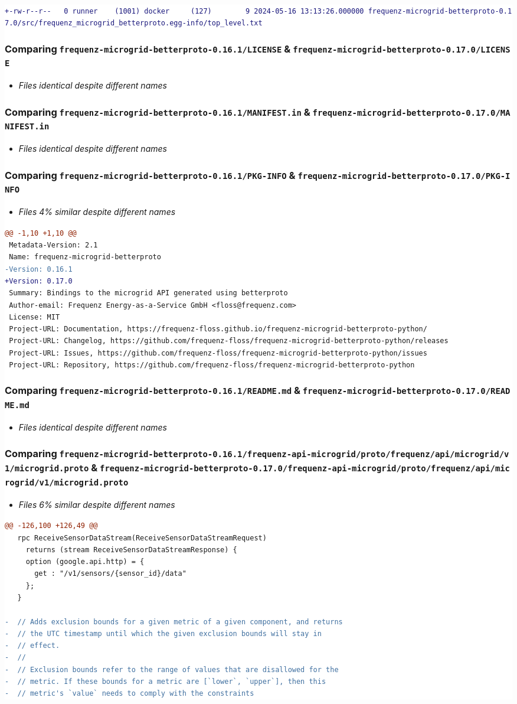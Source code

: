 ```diff
+-rw-r--r--   0 runner    (1001) docker     (127)        9 2024-05-16 13:13:26.000000 frequenz-microgrid-betterproto-0.17.0/src/frequenz_microgrid_betterproto.egg-info/top_level.txt
```

### Comparing `frequenz-microgrid-betterproto-0.16.1/LICENSE` & `frequenz-microgrid-betterproto-0.17.0/LICENSE`

 * *Files identical despite different names*

### Comparing `frequenz-microgrid-betterproto-0.16.1/MANIFEST.in` & `frequenz-microgrid-betterproto-0.17.0/MANIFEST.in`

 * *Files identical despite different names*

### Comparing `frequenz-microgrid-betterproto-0.16.1/PKG-INFO` & `frequenz-microgrid-betterproto-0.17.0/PKG-INFO`

 * *Files 4% similar despite different names*

```diff
@@ -1,10 +1,10 @@
 Metadata-Version: 2.1
 Name: frequenz-microgrid-betterproto
-Version: 0.16.1
+Version: 0.17.0
 Summary: Bindings to the microgrid API generated using betterproto
 Author-email: Frequenz Energy-as-a-Service GmbH <floss@frequenz.com>
 License: MIT
 Project-URL: Documentation, https://frequenz-floss.github.io/frequenz-microgrid-betterproto-python/
 Project-URL: Changelog, https://github.com/frequenz-floss/frequenz-microgrid-betterproto-python/releases
 Project-URL: Issues, https://github.com/frequenz-floss/frequenz-microgrid-betterproto-python/issues
 Project-URL: Repository, https://github.com/frequenz-floss/frequenz-microgrid-betterproto-python
```

### Comparing `frequenz-microgrid-betterproto-0.16.1/README.md` & `frequenz-microgrid-betterproto-0.17.0/README.md`

 * *Files identical despite different names*

### Comparing `frequenz-microgrid-betterproto-0.16.1/frequenz-api-microgrid/proto/frequenz/api/microgrid/v1/microgrid.proto` & `frequenz-microgrid-betterproto-0.17.0/frequenz-api-microgrid/proto/frequenz/api/microgrid/v1/microgrid.proto`

 * *Files 6% similar despite different names*

```diff
@@ -126,100 +126,49 @@
   rpc ReceiveSensorDataStream(ReceiveSensorDataStreamRequest)
     returns (stream ReceiveSensorDataStreamResponse) {
     option (google.api.http) = {
       get : "/v1/sensors/{sensor_id}/data"
     };
   }
 
-  // Adds exclusion bounds for a given metric of a given component, and returns
-  // the UTC timestamp until which the given exclusion bounds will stay in
-  // effect.
-  //
-  // Exclusion bounds refer to the range of values that are disallowed for the
-  // metric. If these bounds for a metric are [`lower`, `upper`], then this
-  // metric's `value` needs to comply with the constraints
```